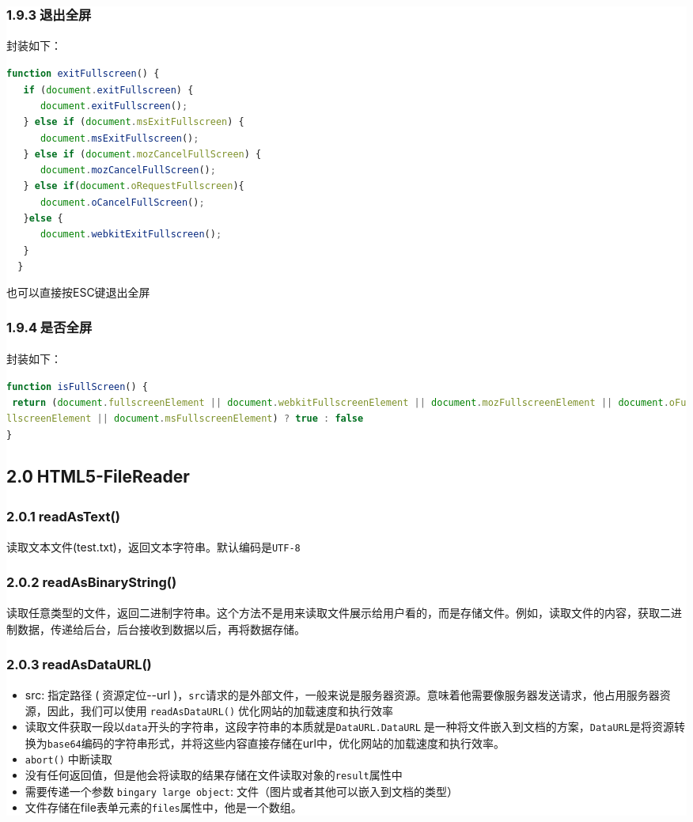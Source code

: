 

### 1.9.3 退出全屏

封装如下：

```javascript
function exitFullscreen() {
   if (document.exitFullscreen) {
      document.exitFullscreen();
   } else if (document.msExitFullscreen) {
      document.msExitFullscreen();
   } else if (document.mozCancelFullScreen) {
      document.mozCancelFullScreen();
   } else if(document.oRequestFullscreen){
      document.oCancelFullScreen();
   }else {
      document.webkitExitFullscreen();
   }
  }
```

也可以直接按ESC键退出全屏

### 1.9.4 是否全屏

封装如下：

```javascript
function isFullScreen() {
 return (document.fullscreenElement || document.webkitFullscreenElement || document.mozFullscreenElement || document.oFullscreenElement || document.msFullscreenElement) ? true : false
}
```



## 2.0 HTML5-FileReader

### 2.0.1 readAsText()

读取文本文件(test.txt)，返回文本字符串。默认编码是`UTF-8`



### 2.0.2 readAsBinaryString()

读取任意类型的文件，返回二进制字符串。这个方法不是用来读取文件展示给用户看的，而是存储文件。例如，读取文件的内容，获取二进制数据，传递给后台，后台接收到数据以后，再将数据存储。



### 2.0.3 readAsDataURL()

- src: 指定路径 ( 资源定位--url )，`src`请求的是外部文件，一般来说是服务器资源。意味着他需要像服务器发送请求，他占用服务器资源，因此，我们可以使用 `readAsDataURL()` 优化网站的加载速度和执行效率
- 读取文件获取一段以`data`开头的字符串，这段字符串的本质就是`DataURL.DataURL` 是一种将文件嵌入到文档的方案，`DataURL`是将资源转换为`base64`编码的字符串形式，并将这些内容直接存储在url中，优化网站的加载速度和执行效率。
- `abort()` 中断读取
- 没有任何返回值，但是他会将读取的结果存储在文件读取对象的`result`属性中
- 需要传递一个参数 `bingary large object`: 文件（图片或者其他可以嵌入到文档的类型）
- 文件存储在file表单元素的`files`属性中，他是一个数组。
